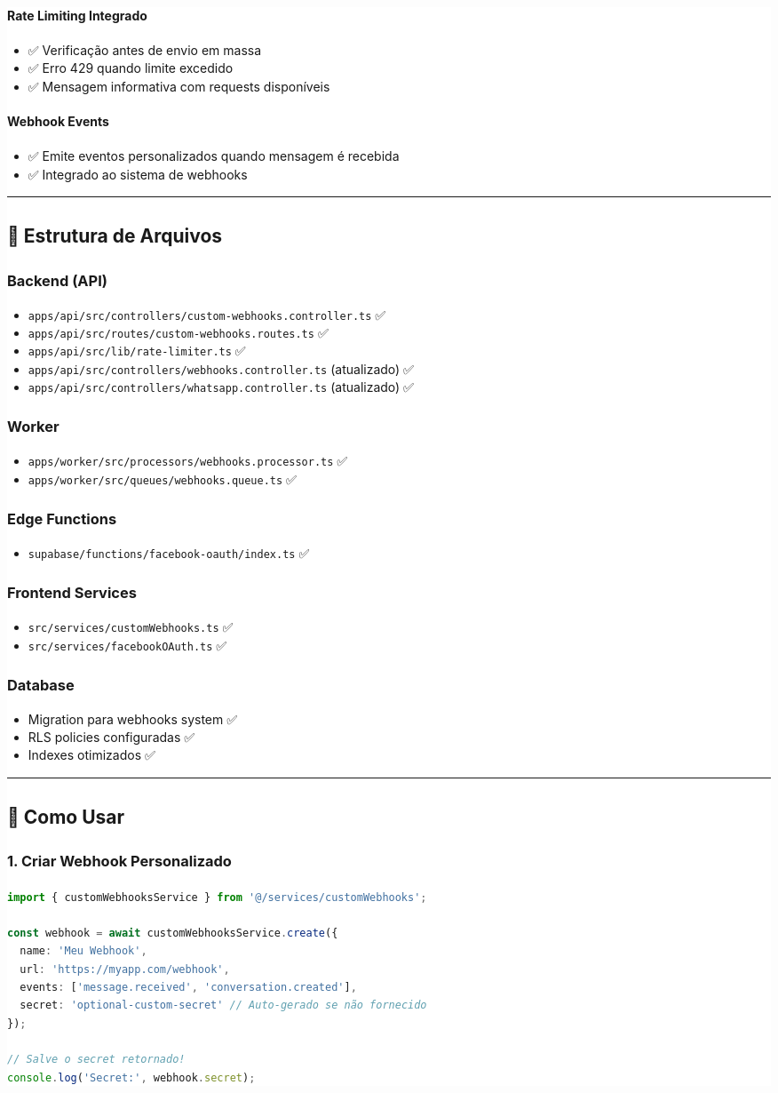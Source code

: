 #### Rate Limiting Integrado
- ✅ Verificação antes de envio em massa
- ✅ Erro 429 quando limite excedido
- ✅ Mensagem informativa com requests disponíveis

#### Webhook Events
- ✅ Emite eventos personalizados quando mensagem é recebida
- ✅ Integrado ao sistema de webhooks

---

## 📁 Estrutura de Arquivos

### Backend (API)
- `apps/api/src/controllers/custom-webhooks.controller.ts` ✅
- `apps/api/src/routes/custom-webhooks.routes.ts` ✅
- `apps/api/src/lib/rate-limiter.ts` ✅
- `apps/api/src/controllers/webhooks.controller.ts` (atualizado) ✅
- `apps/api/src/controllers/whatsapp.controller.ts` (atualizado) ✅

### Worker
- `apps/worker/src/processors/webhooks.processor.ts` ✅
- `apps/worker/src/queues/webhooks.queue.ts` ✅

### Edge Functions
- `supabase/functions/facebook-oauth/index.ts` ✅

### Frontend Services
- `src/services/customWebhooks.ts` ✅
- `src/services/facebookOAuth.ts` ✅

### Database
- Migration para webhooks system ✅
- RLS policies configuradas ✅
- Indexes otimizados ✅

---

## 🚀 Como Usar

### 1. Criar Webhook Personalizado

```typescript
import { customWebhooksService } from '@/services/customWebhooks';

const webhook = await customWebhooksService.create({
  name: 'Meu Webhook',
  url: 'https://myapp.com/webhook',
  events: ['message.received', 'conversation.created'],
  secret: 'optional-custom-secret' // Auto-gerado se não fornecido
});

// Salve o secret retornado!
console.log('Secret:', webhook.secret);
```
